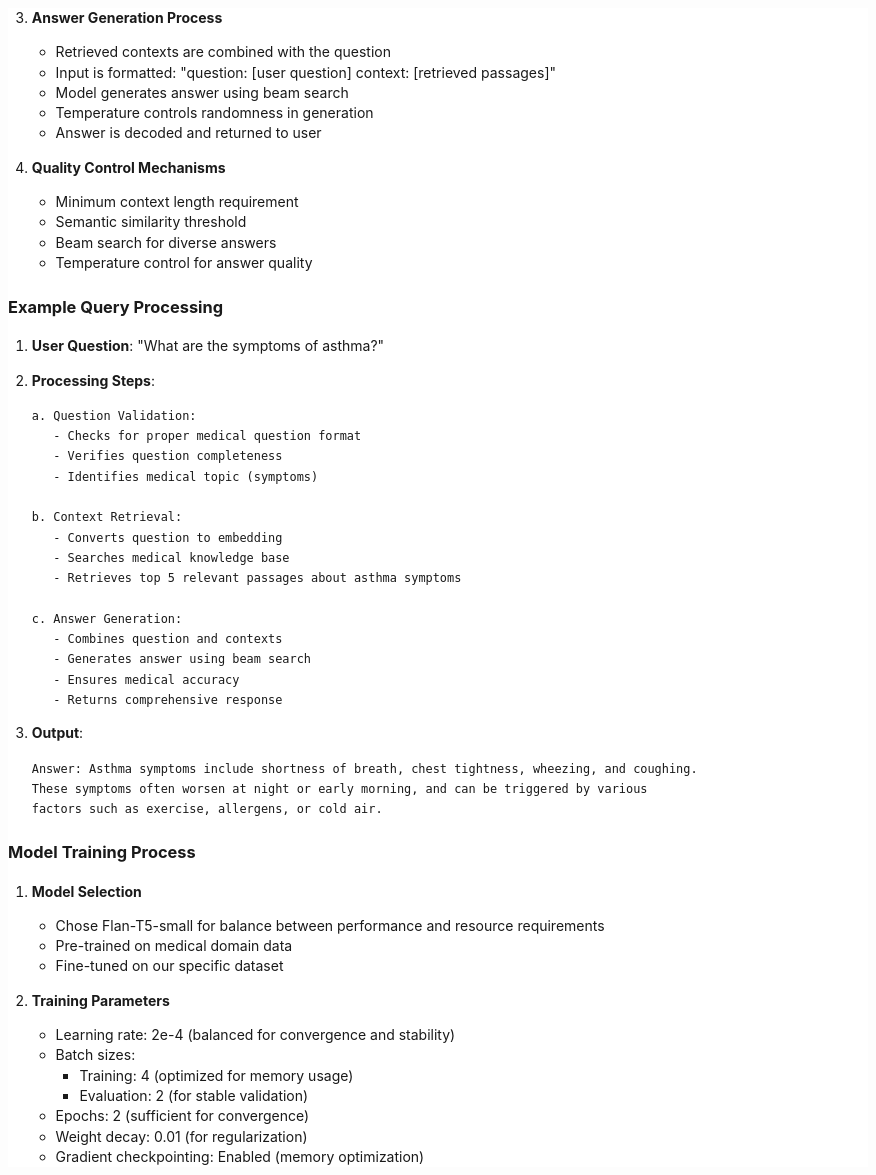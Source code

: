 3. **Answer Generation Process**
   - Retrieved contexts are combined with the question
   - Input is formatted: "question: [user question] context: [retrieved passages]"
   - Model generates answer using beam search
   - Temperature controls randomness in generation
   - Answer is decoded and returned to user

4. **Quality Control Mechanisms**
   - Minimum context length requirement
   - Semantic similarity threshold
   - Beam search for diverse answers
   - Temperature control for answer quality

### Example Query Processing

1. **User Question**: "What are the symptoms of asthma?"
   
2. **Processing Steps**:
   ```
   a. Question Validation:
      - Checks for proper medical question format
      - Verifies question completeness
      - Identifies medical topic (symptoms)

   b. Context Retrieval:
      - Converts question to embedding
      - Searches medical knowledge base
      - Retrieves top 5 relevant passages about asthma symptoms

   c. Answer Generation:
      - Combines question and contexts
      - Generates answer using beam search
      - Ensures medical accuracy
      - Returns comprehensive response
   ```

3. **Output**:
   ```
   Answer: Asthma symptoms include shortness of breath, chest tightness, wheezing, and coughing. 
   These symptoms often worsen at night or early morning, and can be triggered by various 
   factors such as exercise, allergens, or cold air.
   ```

### Model Training Process
1. **Model Selection**
   - Chose Flan-T5-small for balance between performance and resource requirements
   - Pre-trained on medical domain data
   - Fine-tuned on our specific dataset

2. **Training Parameters**
   - Learning rate: 2e-4 (balanced for convergence and stability)
   - Batch sizes:
     - Training: 4 (optimized for memory usage)
     - Evaluation: 2 (for stable validation)
   - Epochs: 2 (sufficient for convergence)
   - Weight decay: 0.01 (for regularization)
   - Gradient checkpointing: Enabled (memory optimization)
